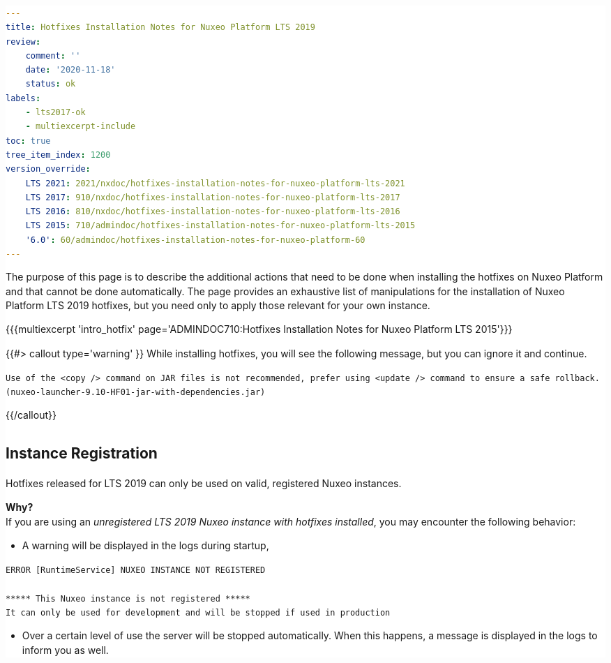 ```yaml
---
title: Hotfixes Installation Notes for Nuxeo Platform LTS 2019
review:
    comment: ''
    date: '2020-11-18'
    status: ok
labels:
    - lts2017-ok
    - multiexcerpt-include
toc: true
tree_item_index: 1200
version_override:
    LTS 2021: 2021/nxdoc/hotfixes-installation-notes-for-nuxeo-platform-lts-2021
    LTS 2017: 910/nxdoc/hotfixes-installation-notes-for-nuxeo-platform-lts-2017
    LTS 2016: 810/nxdoc/hotfixes-installation-notes-for-nuxeo-platform-lts-2016
    LTS 2015: 710/admindoc/hotfixes-installation-notes-for-nuxeo-platform-lts-2015
    '6.0': 60/admindoc/hotfixes-installation-notes-for-nuxeo-platform-60
---
```


The purpose of this page is to describe the additional actions that need to be done when installing the hotfixes on Nuxeo Platform and that cannot be done automatically. The page provides an exhaustive list of manipulations for the installation of Nuxeo Platform LTS 2019 hotfixes, but you need only to apply those relevant for your own instance.

{{{multiexcerpt 'intro_hotfix' page='ADMINDOC710:Hotfixes Installation Notes for Nuxeo Platform LTS 2015'}}}

{{#> callout type='warning' }}
While installing hotfixes, you will see the following message, but you can ignore it and continue.  
```
Use of the <copy /> command on JAR files is not recommended, prefer using <update /> command to ensure a safe rollback. (nuxeo-launcher-9.10-HF01-jar-with-dependencies.jar)
```
{{/callout}}

## Instance Registration

Hotfixes released for LTS 2019 can only be used on valid, registered Nuxeo instances.

**Why?** </br>
If you are using an *unregistered LTS 2019 Nuxeo instance with hotfixes installed*, you may encounter the following behavior:
- A warning will be displayed in the logs during startup,

```
ERROR [RuntimeService] NUXEO INSTANCE NOT REGISTERED

***** This Nuxeo instance is not registered *****
It can only be used for development and will be stopped if used in production
```
- Over a certain level of use the server will be stopped automatically. When this happens, a message is displayed in the logs to inform you as well.

